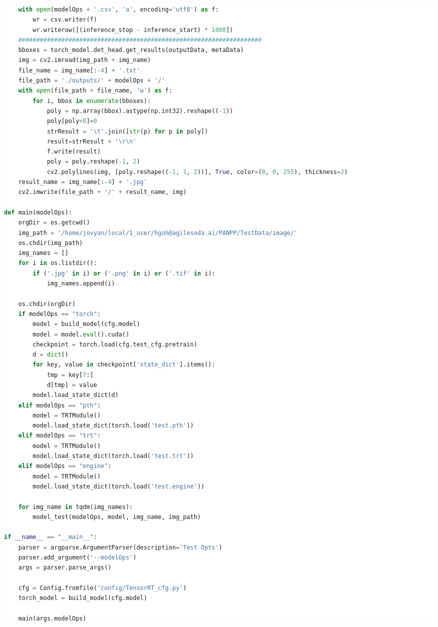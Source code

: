 ```python test.py
    with open(modelOps + '.csv', 'a', encoding='utf8') as f:
        wr = csv.writer(f)
        wr.writerow([(inference_stop - inference_start) * 1000])
    ####################################################################
    bboxes = torch_model.det_head.get_results(outputData, metaData)
    img = cv2.imread(img_path + img_name)
    file_name = img_name[:-4] + '.txt'
    file_path = './outputs/' + modelOps + '/'
    with open(file_path + file_name, 'w') as f:
        for i, bbox in enumerate(bboxes):
            poly = np.array(bbox).astype(np.int32).reshape((-1))
            poly[poly<0]=0
            strResult = '\t'.join([str(p) for p in poly])
            result=strResult + '\r\n'
            f.write(result)
            poly = poly.reshape(-1, 2)
            cv2.polylines(img, [poly.reshape((-1, 1, 2))], True, color=(0, 0, 255), thickness=2)
    result_name = img_name[:-4] + '.jpg'
    cv2.imwrite(file_path + '/' + result_name, img)
    
def main(modelOps):
    orgDir = os.getcwd()
    img_path = '/home/jovyan/local/1_user/hgoh@agilesoda.ai/PANPP/TestData/image/'
    os.chdir(img_path)
    img_names = []
    for i in os.listdir():
        if ('.jpg' in i) or ('.png' in i) or ('.tif' in i):
            img_names.append(i)
    
    os.chdir(orgDir)
    if modelOps == "torch":
        model = build_model(cfg.model)
        model = model.eval().cuda()
        checkpoint = torch.load(cfg.test_cfg.pretrain)
        d = dict()
        for key, value in checkpoint['state_dict'].items():
            tmp = key[7:]
            d[tmp] = value
        model.load_state_dict(d)
    elif modelOps == "pth":
        model = TRTModule()
        model.load_state_dict(torch.load('test.pth'))
    elif modelOps == "trt":
        model = TRTModule()
        model.load_state_dict(torch.load('test.trt'))
    elif modelOps == "engine":
        model = TRTModule()
        model.load_state_dict(torch.load('test.engine'))
    
    for img_name in tqdm(img_names):
        model_test(modelOps, model, img_name, img_path)    

if __name__ == "__main__":
    parser = argparse.ArgumentParser(description='Test Opts')
    parser.add_argument('--modelOps')
    args = parser.parse_args()

    cfg = Config.fromfile('config/TensorRT_cfg.py')
    torch_model = build_model(cfg.model)
    
    main(args.modelOps)
```
